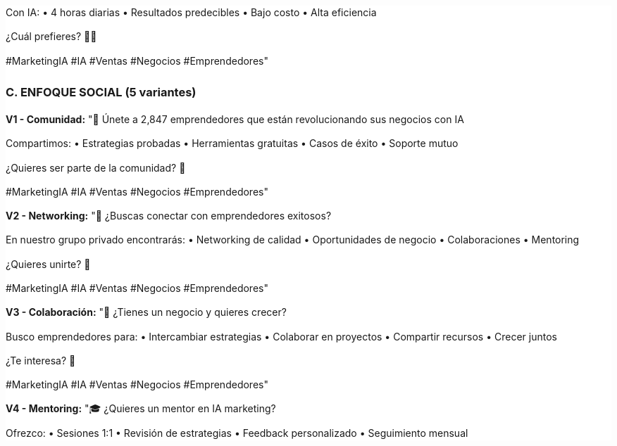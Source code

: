 Con IA:
• 4 horas diarias
• Resultados predecibles
• Bajo costo
• Alta eficiencia

¿Cuál prefieres? 🤷‍♂️

#MarketingIA #IA #Ventas #Negocios #Emprendedores"

### C. ENFOQUE SOCIAL (5 variantes)
**V1 - Comunidad:**
"👥 Únete a 2,847 emprendedores que están revolucionando sus negocios con IA

Compartimos:
• Estrategias probadas
• Herramientas gratuitas
• Casos de éxito
• Soporte mutuo

¿Quieres ser parte de la comunidad? 🤝

#MarketingIA #IA #Ventas #Negocios #Emprendedores"

**V2 - Networking:**
"🤝 ¿Buscas conectar con emprendedores exitosos?

En nuestro grupo privado encontrarás:
• Networking de calidad
• Oportunidades de negocio
• Colaboraciones
• Mentoring

¿Quieres unirte? 🚀

#MarketingIA #IA #Ventas #Negocios #Emprendedores"

**V3 - Colaboración:**
"🤝 ¿Tienes un negocio y quieres crecer?

Busco emprendedores para:
• Intercambiar estrategias
• Colaborar en proyectos
• Compartir recursos
• Crecer juntos

¿Te interesa? 💼

#MarketingIA #IA #Ventas #Negocios #Emprendedores"

**V4 - Mentoring:**
"🎓 ¿Quieres un mentor en IA marketing?

Ofrezco:
• Sesiones 1:1
• Revisión de estrategias
• Feedback personalizado
• Seguimiento mensual
